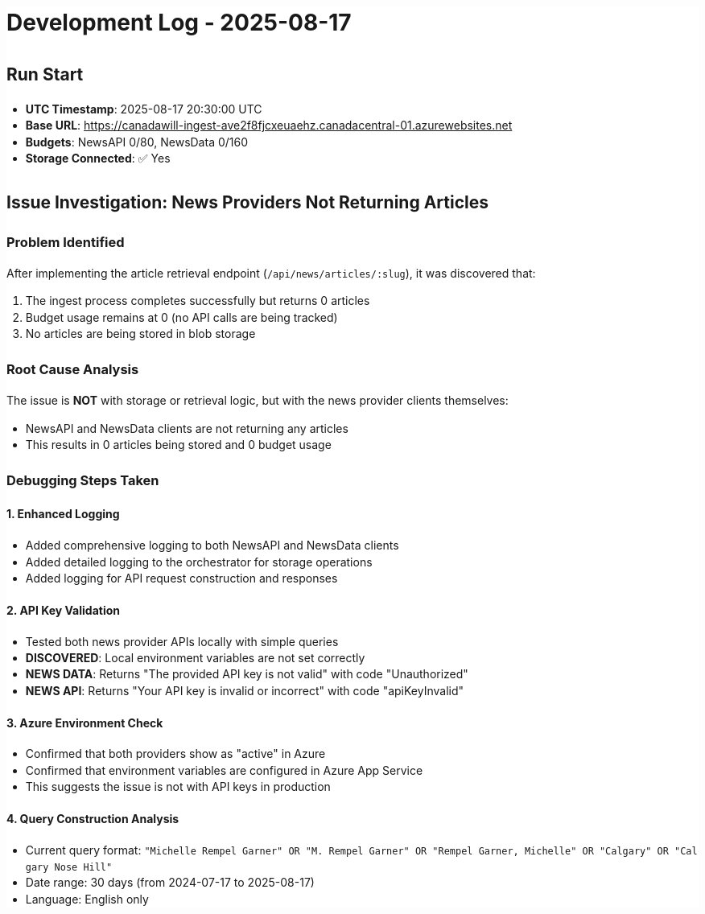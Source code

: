 # Development Log - 2025-08-17

## Run Start
- **UTC Timestamp**: 2025-08-17 20:30:00 UTC
- **Base URL**: https://canadawill-ingest-ave2f8fjcxeuaehz.canadacentral-01.azurewebsites.net
- **Budgets**: NewsAPI 0/80, NewsData 0/160
- **Storage Connected**: ✅ Yes

## Issue Investigation: News Providers Not Returning Articles

### Problem Identified
After implementing the article retrieval endpoint (`/api/news/articles/:slug`), it was discovered that:
1. The ingest process completes successfully but returns 0 articles
2. Budget usage remains at 0 (no API calls are being tracked)
3. No articles are being stored in blob storage

### Root Cause Analysis
The issue is **NOT** with storage or retrieval logic, but with the news provider clients themselves:
- NewsAPI and NewsData clients are not returning any articles
- This results in 0 articles being stored and 0 budget usage

### Debugging Steps Taken

#### 1. Enhanced Logging
- Added comprehensive logging to both NewsAPI and NewsData clients
- Added detailed logging to the orchestrator for storage operations
- Added logging for API request construction and responses

#### 2. API Key Validation
- Tested both news provider APIs locally with simple queries
- **DISCOVERED**: Local environment variables are not set correctly
- **NEWS DATA**: Returns "The provided API key is not valid" with code "Unauthorized"
- **NEWS API**: Returns "Your API key is invalid or incorrect" with code "apiKeyInvalid"

#### 3. Azure Environment Check
- Confirmed that both providers show as "active" in Azure
- Confirmed that environment variables are configured in Azure App Service
- This suggests the issue is not with API keys in production

#### 4. Query Construction Analysis
- Current query format: `"Michelle Rempel Garner" OR "M. Rempel Garner" OR "Rempel Garner, Michelle" OR "Calgary" OR "Calgary Nose Hill"`
- Date range: 30 days (from 2024-07-17 to 2025-08-17)
- Language: English only
